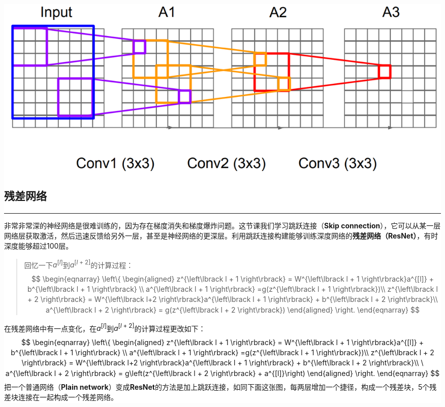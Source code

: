 ![](./img/c37.png)

## 残差网络

------

非常非常深的神经网络是很难训练的，因为存在梯度消失和梯度爆炸问题。这节课我们学习跳跃连接（**Skip connection**），它可以从某一层网络层获取激活，然后迅速反馈给另外一层，甚至是神经网络的更深层。利用跳跃连接构建能够训练深度网络的**残差网络（ResNet）**，有时深度能够超过100层。

>   回忆一下$a^{[l]}$到$a^{[l+2]}$的计算过程：
>   $$
>   \begin{eqnarray}
>   		\left\{
>   		\begin{aligned}
>   			z^{\left\lbrack l + 1 \right\rbrack} = W^{\left\lbrack l + 1 \right\rbrack}a^{[l]} + b^{\left\lbrack l + 1 \right\rbrack} \\
>   			a^{\left\lbrack l + 1 \right\rbrack} =g(z^{\left\lbrack l + 1 \right\rbrack})\\
>   			z^{\left\lbrack l + 2 \right\rbrack} = W^{\left\lbrack l+2 \right\rbrack}a^{\left\lbrack l + 1 \right\rbrack} + b^{\left\lbrack l + 2 \right\rbrack}\\
>   			a^{\left\lbrack l + 2 \right\rbrack} = g(z^{\left\lbrack l + 2   \right\rbrack})
>   		\end{aligned}
>   		\right.
>   	\end{eqnarray}
>   $$

在残差网络中有一点变化，在$a^{[l]}$到$a^{[l+2]}$的计算过程更改如下：
$$
\begin{eqnarray}
		\left\{
		\begin{aligned}
			z^{\left\lbrack l + 1 \right\rbrack} = W^{\left\lbrack l + 1 \right\rbrack}a^{[l]} + b^{\left\lbrack l + 1 \right\rbrack} \\
			a^{\left\lbrack l + 1 \right\rbrack} =g(z^{\left\lbrack l + 1 \right\rbrack})\\
			z^{\left\lbrack l + 2 \right\rbrack} = W^{\left\lbrack l+2 \right\rbrack}a^{\left\lbrack l + 1 \right\rbrack} + b^{\left\lbrack l + 2 \right\rbrack}\\
			\ a^{\left\lbrack l + 2 \right\rbrack} = g\left(z^{\left\lbrack l + 2 \right\rbrack} + a^{[l]}\right)
		\end{aligned}
		\right.
	\end{eqnarray}
$$
把一个普通网络（**Plain network**）变成**ResNet**的方法是加上跳跃连接，如同下面这张图，每两层增加一个捷径，构成一个残差块，5个残差块连接在一起构成一个残差网络。
